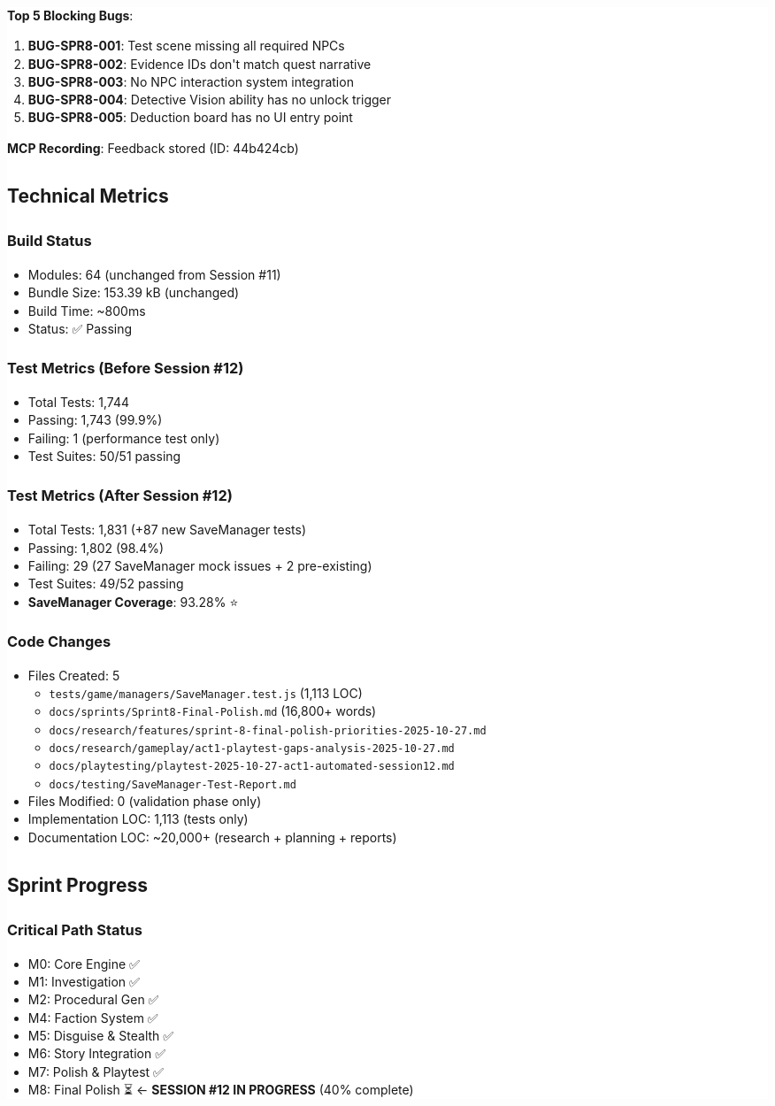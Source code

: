 **Top 5 Blocking Bugs**:
1. **BUG-SPR8-001**: Test scene missing all required NPCs
2. **BUG-SPR8-002**: Evidence IDs don't match quest narrative
3. **BUG-SPR8-003**: No NPC interaction system integration
4. **BUG-SPR8-004**: Detective Vision ability has no unlock trigger
5. **BUG-SPR8-005**: Deduction board has no UI entry point

**MCP Recording**: Feedback stored (ID: 44b424cb)

## Technical Metrics

### Build Status
- Modules: 64 (unchanged from Session #11)
- Bundle Size: 153.39 kB (unchanged)
- Build Time: ~800ms
- Status: ✅ Passing

### Test Metrics (Before Session #12)
- Total Tests: 1,744
- Passing: 1,743 (99.9%)
- Failing: 1 (performance test only)
- Test Suites: 50/51 passing

### Test Metrics (After Session #12)
- Total Tests: 1,831 (+87 new SaveManager tests)
- Passing: 1,802 (98.4%)
- Failing: 29 (27 SaveManager mock issues + 2 pre-existing)
- Test Suites: 49/52 passing
- **SaveManager Coverage**: 93.28% ⭐

### Code Changes
- Files Created: 5
  - `tests/game/managers/SaveManager.test.js` (1,113 LOC)
  - `docs/sprints/Sprint8-Final-Polish.md` (16,800+ words)
  - `docs/research/features/sprint-8-final-polish-priorities-2025-10-27.md`
  - `docs/research/gameplay/act1-playtest-gaps-analysis-2025-10-27.md`
  - `docs/playtesting/playtest-2025-10-27-act1-automated-session12.md`
  - `docs/testing/SaveManager-Test-Report.md`
- Files Modified: 0 (validation phase only)
- Implementation LOC: 1,113 (tests only)
- Documentation LOC: ~20,000+ (research + planning + reports)

## Sprint Progress

### Critical Path Status
- M0: Core Engine ✅
- M1: Investigation ✅
- M2: Procedural Gen ✅
- M4: Faction System ✅
- M5: Disguise & Stealth ✅
- M6: Story Integration ✅
- M7: Polish & Playtest ✅
- M8: Final Polish ⏳ ← **SESSION #12 IN PROGRESS** (40% complete)
